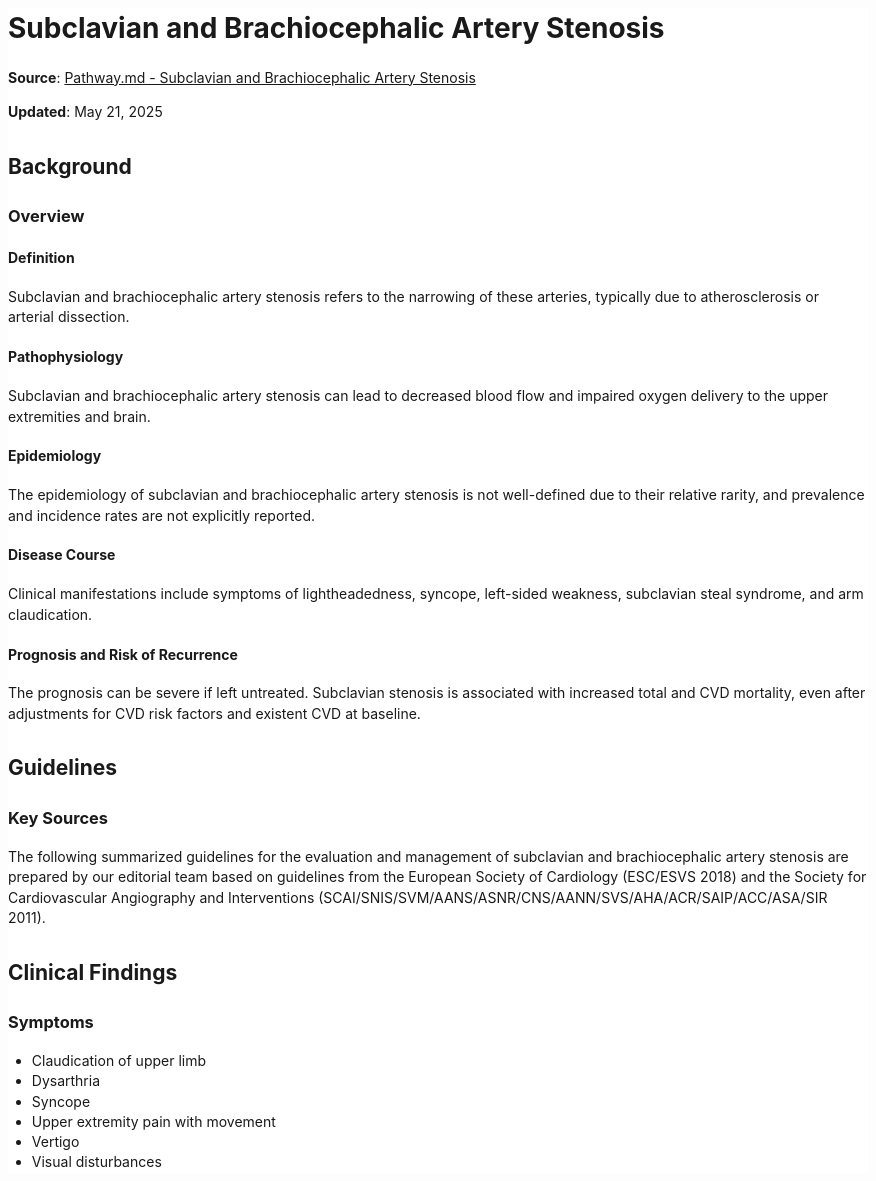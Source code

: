 # Subclavian and Brachiocephalic Artery Stenosis

**Source**: [Pathway.md - Subclavian and Brachiocephalic Artery Stenosis](https://www.pathway.md/diseases/subclavian-and-brachiocephalic-artery-stenosis-recLztgs0fyrL4n6Q)

**Updated**: May 21, 2025

## Background

### Overview

#### Definition
Subclavian and brachiocephalic artery stenosis refers to the narrowing of these arteries, typically due to atherosclerosis or arterial dissection.

#### Pathophysiology
Subclavian and brachiocephalic artery stenosis can lead to decreased blood flow and impaired oxygen delivery to the upper extremities and brain.

#### Epidemiology
The epidemiology of subclavian and brachiocephalic artery stenosis is not well-defined due to their relative rarity, and prevalence and incidence rates are not explicitly reported.

#### Disease Course
Clinical manifestations include symptoms of lightheadedness, syncope, left-sided weakness, subclavian steal syndrome, and arm claudication.

#### Prognosis and Risk of Recurrence
The prognosis can be severe if left untreated. Subclavian stenosis is associated with increased total and CVD mortality, even after adjustments for CVD risk factors and existent CVD at baseline.

## Guidelines

### Key Sources

The following summarized guidelines for the evaluation and management of subclavian and brachiocephalic artery stenosis are prepared by our editorial team based on guidelines from the European Society of Cardiology (ESC/ESVS 2018) and the Society for Cardiovascular Angiography and Interventions (SCAI/SNIS/SVM/AANS/ASNR/CNS/AANN/SVS/AHA/ACR/SAIP/ACC/ASA/SIR 2011).

## Clinical Findings

### Symptoms
- Claudication of upper limb
- Dysarthria
- Syncope
- Upper extremity pain with movement
- Vertigo
- Visual disturbances
